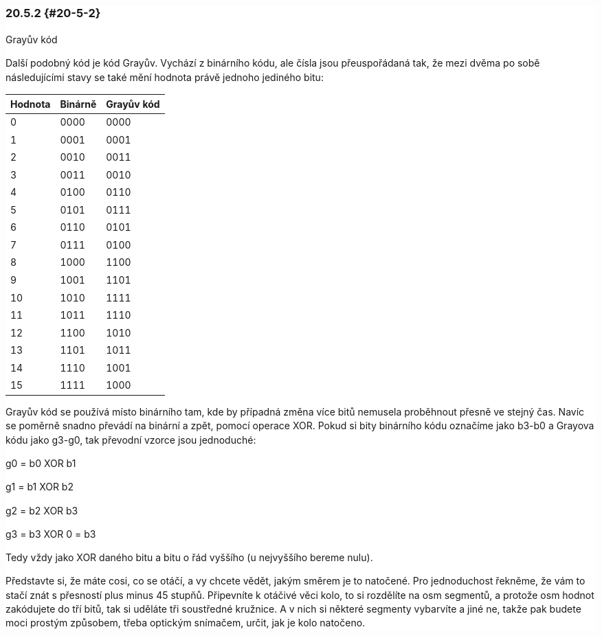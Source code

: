 ### 20.5.2 {#20-5-2}

Grayův kód

Další podobný kód je kód Grayův. Vychází z binárního kódu, ale čísla jsou přeuspořádaná tak, že mezi dvěma po sobě následujícími stavy se také mění hodnota právě jednoho jediného bitu:

| Hodnota | Binárně | Grayův kód |
| --- | --- | --- |
| 0 | 0000 | 0000 |
| 1 | 0001 | 0001 |
| 2 | 0010 | 0011 |
| 3 | 0011 | 0010 |
| 4 | 0100 | 0110 |
| 5 | 0101 | 0111 |
| 6 | 0110 | 0101 |
| 7 | 0111 | 0100 |
| 8 | 1000 | 1100 |
| 9 | 1001 | 1101 |
| 10 | 1010 | 1111 |
| 11 | 1011 | 1110 |
| 12 | 1100 | 1010 |
| 13 | 1101 | 1011 |
| 14 | 1110 | 1001 |
| 15 | 1111 | 1000 |

Grayův kód se používá místo binárního tam, kde by případná změna více bitů nemusela proběhnout přesně ve stejný čas. Navíc se poměrně snadno převádí na binární a zpět, pomocí operace XOR. Pokud si bity binárního kódu označíme jako b3-b0 a Grayova kódu jako g3-g0, tak převodní vzorce jsou jednoduché:

g0 = b0 XOR b1

g1 = b1 XOR b2

g2 = b2 XOR b3

g3 = b3 XOR 0 = b3

Tedy vždy jako XOR daného bitu a bitu o řád vyššího (u nejvyššího bereme nulu).

Představte si, že máte cosi, co se otáčí, a vy chcete vědět, jakým směrem je to natočené. Pro jednoduchost řekněme, že vám to stačí znát s přesností plus minus 45 stupňů. Připevníte k otáčivé věci kolo, to si rozdělíte na osm segmentů, a protože osm hodnot zakódujete do tří bitů, tak si uděláte tři soustředné kružnice. A v nich si některé segmenty vybarvíte a jiné ne, takže pak budete moci prostým způsobem, třeba optickým snímačem, určit, jak je kolo natočeno.

